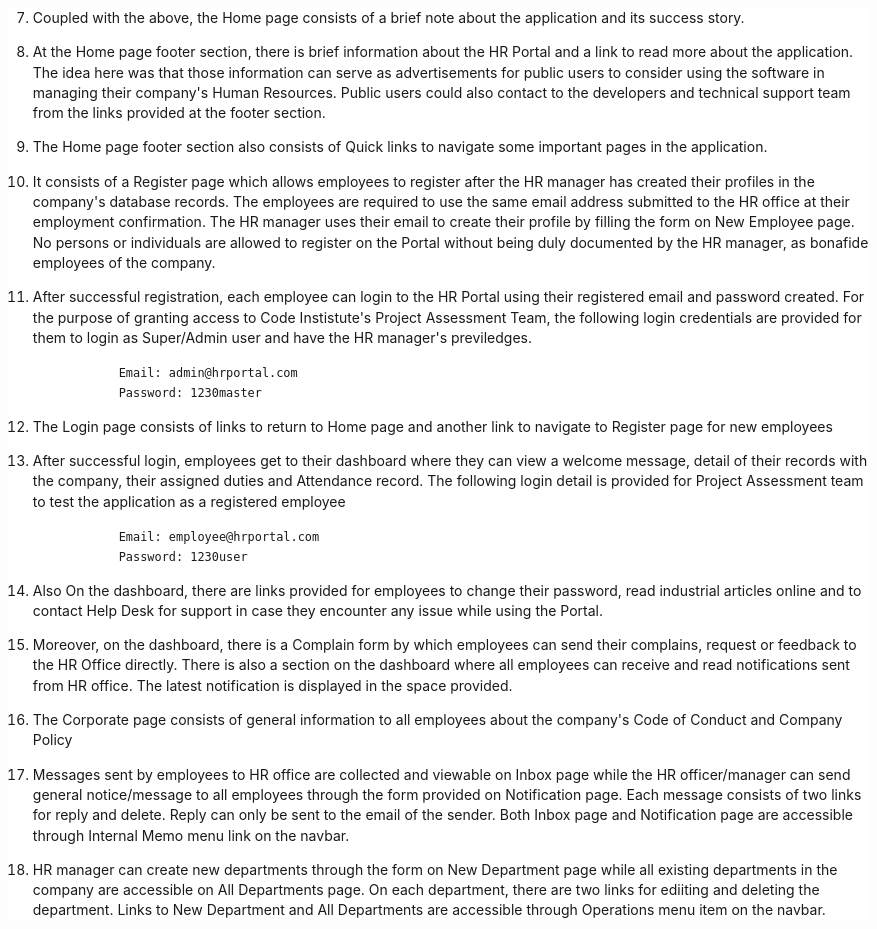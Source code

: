 7. Coupled with the above, the Home page consists of a brief note about the application and its success story.

8. At the Home page footer section, there is brief information about the HR Portal and a link to read more about the application. The idea here was that those information can serve as advertisements for public users to consider using the software in managing their company's Human Resources. Public users could also contact to the developers and technical support team from the links provided at the footer section. 

7. The Home page footer section also consists of Quick links to navigate some important pages in the application.

8. It consists of a Register page which allows employees to register after the HR manager has created their profiles in the company's database records. The employees are required to use the same email address submitted to the HR office at their employment confirmation. The HR manager uses their email to create their profile by filling the form on New Employee page. No persons or individuals are allowed to register on the Portal without being duly documented by the HR manager, as bonafide employees of the company.

9. After successful registration, each employee can login to the HR Portal using their registered email and password created. For the purpose of granting access to Code Instistute's Project Assessment Team, the following login credentials are provided for them to login as Super/Admin user and have the HR manager's previledges. 

                   Email: admin@hrportal.com
                   Password: 1230master

10. The Login page consists of links to return to Home page and another link to navigate to Register page for new employees

11. After successful login, employees get to their dashboard where they can view a welcome message, detail of their records with the company, their assigned duties and Attendance record. The following login detail is provided for Project Assessment team to test the application as a registered employee

                    Email: employee@hrportal.com
                    Password: 1230user

12. Also On the dashboard, there are links provided for employees to change their password, read industrial articles online and to contact Help Desk for support in case they encounter any issue while using the Portal.

13. Moreover, on the dashboard, there is a Complain form by which employees can send their complains, request or feedback to the HR Office directly. There is also a section on the dashboard where all employees can receive and read notifications sent from HR office. The latest notification is displayed in the space provided.

14. The Corporate page consists of general information to all employees about the company's Code of Conduct and Company Policy

15. Messages sent by employees to HR office are collected and viewable on Inbox page while the HR officer/manager can send general notice/message to all employees through the form provided on Notification page. Each message consists of two links for reply and delete. Reply can only be sent to the email of the sender. Both Inbox page and Notification page are accessible through Internal Memo menu link on the navbar. 

16. HR manager can create new departments through the form on New Department page while all existing departments in the company are accessible on All Departments page. On each department, there are two links for ediiting and deleting the department. Links to New Department and All Departments are accessible through Operations menu item on the navbar.
